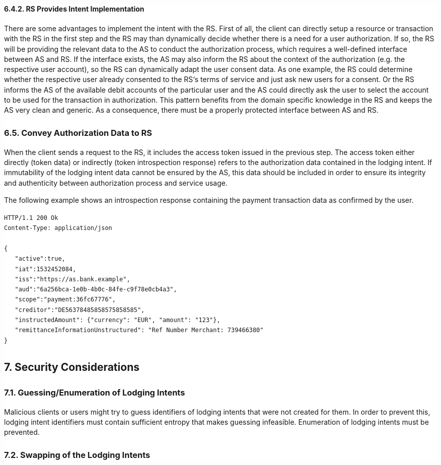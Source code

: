 #### 6.4.2. RS Provides Intent Implementation

There are some advantages to implement the intent with the RS. First of all, the client can directly setup a resource or transaction with the RS in the first step and the RS may than dynamically decide whether there is a need for a user authorization. If so, the RS will be providing the relevant data to the AS to conduct the authorization process, which requires a well-defined interface between AS and RS. If the interface exists, the AS may also inform the RS about the context of the authorization (e.g. the respective user account), so the RS can dynamically adapt the user consent data. As one example, the RS could determine whether the respective user already consented to the RS‘s terms of service and just ask new users for a consent. Or the RS informs the AS of the available debit accounts of the particular user and the AS could directly ask the user to select the account to be used for the transaction in authorization. This pattern benefits from the domain specific knowledge in the RS and keeps the AS very clean and generic. As a consequence, there must be a properly protected interface between AS and RS.

### 6.5. Convey Authorization Data to RS 
When the client sends a request to the RS, it includes the access token issued in the previous step. The access token either directly (token data) or indirectly (token introspection response) refers to the authorization data contained in the lodging intent. If immutability of the lodging intent data cannot be ensured by the AS, this data should be included in order to ensure its integrity and authenticity between authorization process and service usage.

The following example shows an introspection response containing the payment transaction data as confirmed by the user.


```http
HTTP/1.1 200 Ok
Content-Type: application/json

{  
   "active":true,
   "iat":1532452084,
   "iss":"https://as.bank.example",
   "aud":"6a256bca-1e0b-4b0c-84fe-c9f78e0cb4a3",
   "scope":"payment:36fc67776",
   "creditor":"DE56378485858575858585",
   "instructedAmount": {"currency": "EUR", "amount": "123"},
   "remittanceInformationUnstructured": "Ref Number Merchant: 739466380"
}
```

## 7. Security Considerations

### 7.1. Guessing/Enumeration of Lodging Intents

Malicious clients or users might try to guess identifiers of lodging intents that were not created for them. In order to prevent this, lodging intent identifiers must contain sufficient entropy that makes guessing infeasible. Enumeration of lodging intents must be prevented.

### 7.2. Swapping of the Lodging Intents
